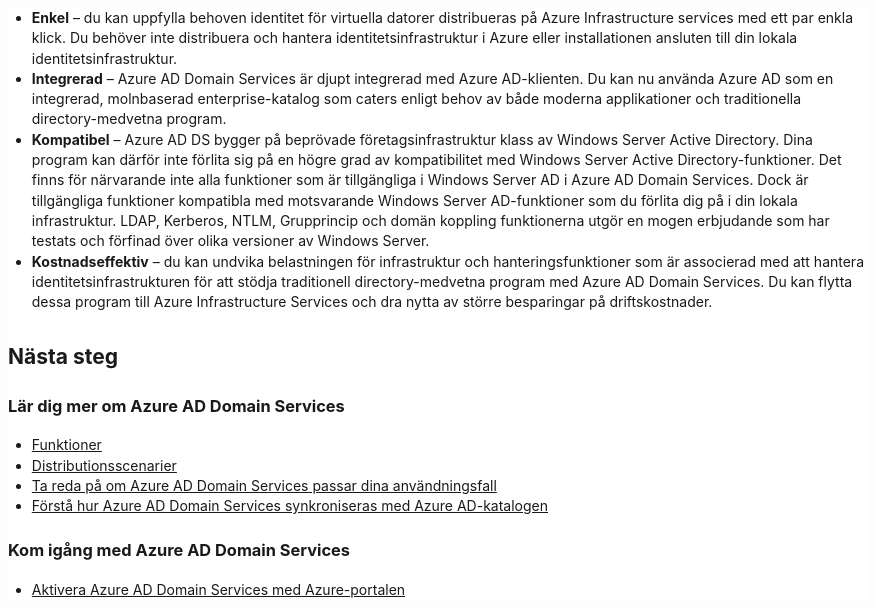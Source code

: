 * **Enkel** – du kan uppfylla behoven identitet för virtuella datorer distribueras på Azure Infrastructure services med ett par enkla klick. Du behöver inte distribuera och hantera identitetsinfrastruktur i Azure eller installationen ansluten till din lokala identitetsinfrastruktur.
* **Integrerad** – Azure AD Domain Services är djupt integrerad med Azure AD-klienten. Du kan nu använda Azure AD som en integrerad, molnbaserad enterprise-katalog som caters enligt behov av både moderna applikationer och traditionella directory-medvetna program.
* **Kompatibel** – Azure AD DS bygger på beprövade företagsinfrastruktur klass av Windows Server Active Directory. Dina program kan därför inte förlita sig på en högre grad av kompatibilitet med Windows Server Active Directory-funktioner. Det finns för närvarande inte alla funktioner som är tillgängliga i Windows Server AD i Azure AD Domain Services. Dock är tillgängliga funktioner kompatibla med motsvarande Windows Server AD-funktioner som du förlita dig på i din lokala infrastruktur. LDAP, Kerberos, NTLM, Grupprincip och domän koppling funktionerna utgör en mogen erbjudande som har testats och förfinad över olika versioner av Windows Server.
* **Kostnadseffektiv** – du kan undvika belastningen för infrastruktur och hanteringsfunktioner som är associerad med att hantera identitetsinfrastrukturen för att stödja traditionell directory-medvetna program med Azure AD Domain Services. Du kan flytta dessa program till Azure Infrastructure Services och dra nytta av större besparingar på driftskostnader.


## <a name="next-steps"></a>Nästa steg
### <a name="learn-more-about-azure-ad-domain-services"></a>Lär dig mer om Azure AD Domain Services
* [Funktioner](active-directory-ds-features.md)
* [Distributionsscenarier](active-directory-ds-scenarios.md)
* [Ta reda på om Azure AD Domain Services passar dina användningsfall](active-directory-ds-comparison.md)
* [Förstå hur Azure AD Domain Services synkroniseras med Azure AD-katalogen](active-directory-ds-synchronization.md)

### <a name="get-started-with-azure-ad-domain-services"></a>Kom igång med Azure AD Domain Services
* [Aktivera Azure AD Domain Services med Azure-portalen](active-directory-ds-getting-started.md)
